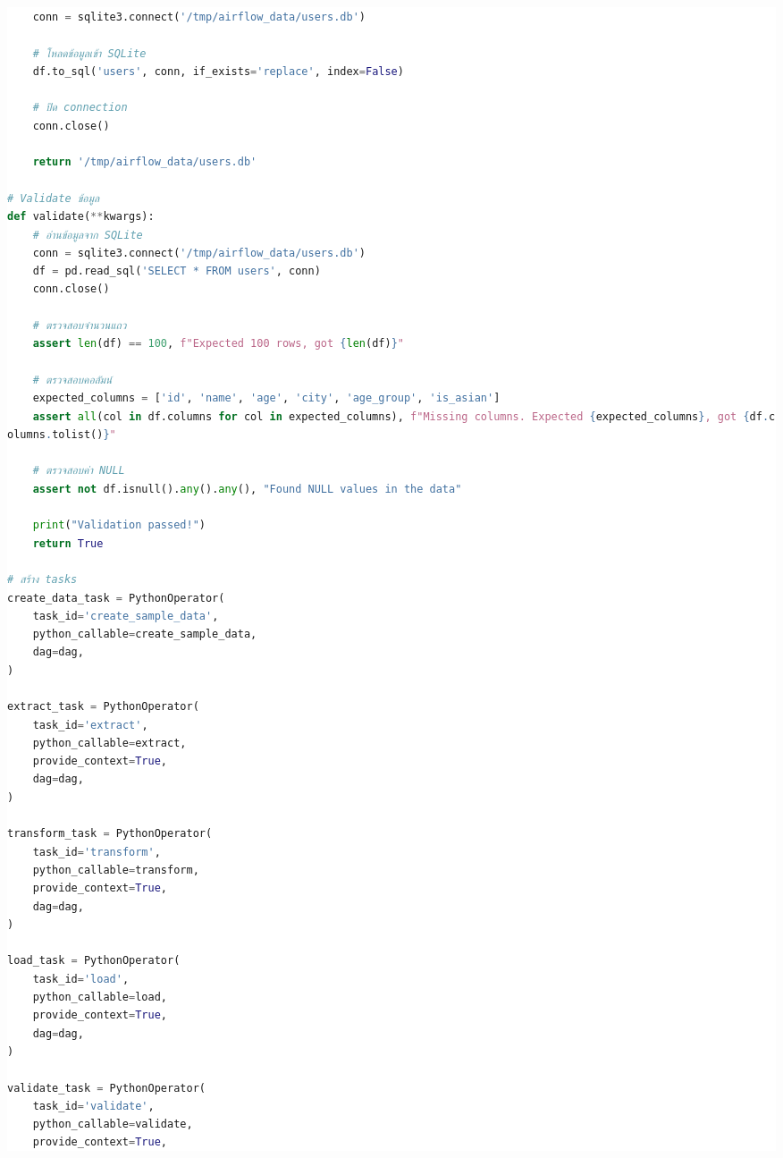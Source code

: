 ```python
    conn = sqlite3.connect('/tmp/airflow_data/users.db')
    
    # โหลดข้อมูลเข้า SQLite
    df.to_sql('users', conn, if_exists='replace', index=False)
    
    # ปิด connection
    conn.close()
    
    return '/tmp/airflow_data/users.db'

# Validate ข้อมูล
def validate(**kwargs):
    # อ่านข้อมูลจาก SQLite
    conn = sqlite3.connect('/tmp/airflow_data/users.db')
    df = pd.read_sql('SELECT * FROM users', conn)
    conn.close()
    
    # ตรวจสอบจำนวนแถว
    assert len(df) == 100, f"Expected 100 rows, got {len(df)}"
    
    # ตรวจสอบคอลัมน์
    expected_columns = ['id', 'name', 'age', 'city', 'age_group', 'is_asian']
    assert all(col in df.columns for col in expected_columns), f"Missing columns. Expected {expected_columns}, got {df.columns.tolist()}"
    
    # ตรวจสอบค่า NULL
    assert not df.isnull().any().any(), "Found NULL values in the data"
    
    print("Validation passed!")
    return True

# สร้าง tasks
create_data_task = PythonOperator(
    task_id='create_sample_data',
    python_callable=create_sample_data,
    dag=dag,
)

extract_task = PythonOperator(
    task_id='extract',
    python_callable=extract,
    provide_context=True,
    dag=dag,
)

transform_task = PythonOperator(
    task_id='transform',
    python_callable=transform,
    provide_context=True,
    dag=dag,
)

load_task = PythonOperator(
    task_id='load',
    python_callable=load,
    provide_context=True,
    dag=dag,
)

validate_task = PythonOperator(
    task_id='validate',
    python_callable=validate,
    provide_context=True,
```